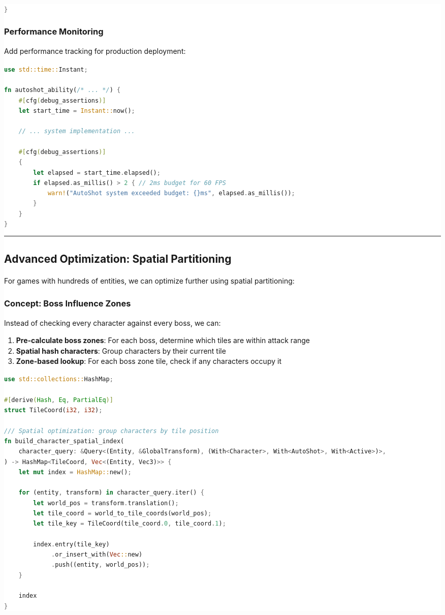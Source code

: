 ```rust
}
```

### Performance Monitoring

Add performance tracking for production deployment:

```rust
use std::time::Instant;

fn autoshot_ability(/* ... */) {
    #[cfg(debug_assertions)]
    let start_time = Instant::now();
    
    // ... system implementation ...
    
    #[cfg(debug_assertions)]
    {
        let elapsed = start_time.elapsed();
        if elapsed.as_millis() > 2 { // 2ms budget for 60 FPS
            warn!("AutoShot system exceeded budget: {}ms", elapsed.as_millis());
        }
    }
}
```

---

## Advanced Optimization: Spatial Partitioning

For games with hundreds of entities, we can optimize further using spatial partitioning:

### Concept: Boss Influence Zones

Instead of checking every character against every boss, we can:

1. **Pre-calculate boss zones**: For each boss, determine which tiles are within attack range
2. **Spatial hash characters**: Group characters by their current tile
3. **Zone-based lookup**: For each boss zone tile, check if any characters occupy it

```rust
use std::collections::HashMap;

#[derive(Hash, Eq, PartialEq)]
struct TileCoord(i32, i32);

/// Spatial optimization: group characters by tile position
fn build_character_spatial_index(
    character_query: &Query<(Entity, &GlobalTransform), (With<Character>, With<AutoShot>, With<Active>)>,
) -> HashMap<TileCoord, Vec<(Entity, Vec3)>> {
    let mut index = HashMap::new();
    
    for (entity, transform) in character_query.iter() {
        let world_pos = transform.translation();
        let tile_coord = world_to_tile_coords(world_pos);
        let tile_key = TileCoord(tile_coord.0, tile_coord.1);
        
        index.entry(tile_key)
             .or_insert_with(Vec::new)
             .push((entity, world_pos));
    }
    
    index
}
```